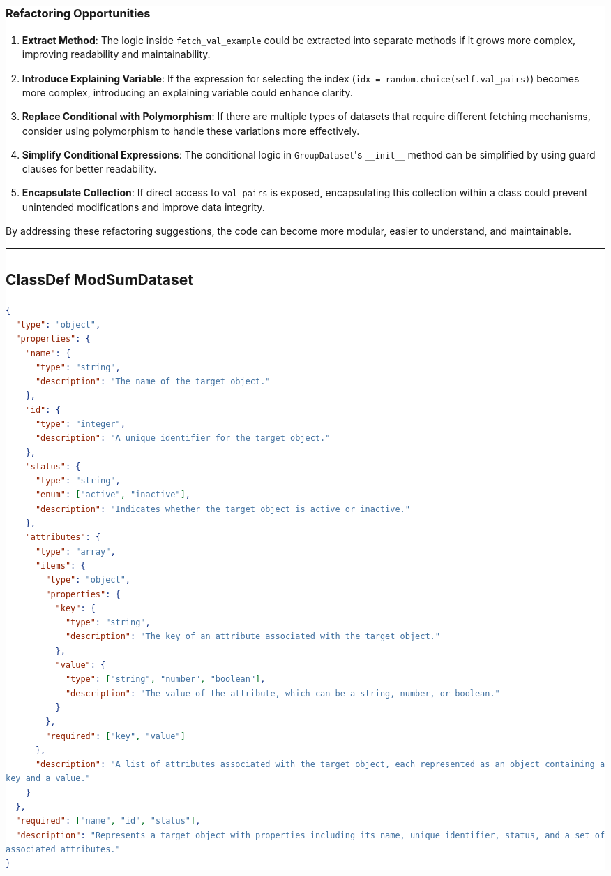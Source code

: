 ### Refactoring Opportunities
1. **Extract Method**: The logic inside `fetch_val_example` could be extracted into separate methods if it grows more complex, improving readability and maintainability.
  
2. **Introduce Explaining Variable**: If the expression for selecting the index (`idx = random.choice(self.val_pairs)`) becomes more complex, introducing an explaining variable could enhance clarity.

3. **Replace Conditional with Polymorphism**: If there are multiple types of datasets that require different fetching mechanisms, consider using polymorphism to handle these variations more effectively.

4. **Simplify Conditional Expressions**: The conditional logic in `GroupDataset`'s `__init__` method can be simplified by using guard clauses for better readability.

5. **Encapsulate Collection**: If direct access to `val_pairs` is exposed, encapsulating this collection within a class could prevent unintended modifications and improve data integrity.

By addressing these refactoring suggestions, the code can become more modular, easier to understand, and maintainable.
***
## ClassDef ModSumDataset
```json
{
  "type": "object",
  "properties": {
    "name": {
      "type": "string",
      "description": "The name of the target object."
    },
    "id": {
      "type": "integer",
      "description": "A unique identifier for the target object."
    },
    "status": {
      "type": "string",
      "enum": ["active", "inactive"],
      "description": "Indicates whether the target object is active or inactive."
    },
    "attributes": {
      "type": "array",
      "items": {
        "type": "object",
        "properties": {
          "key": {
            "type": "string",
            "description": "The key of an attribute associated with the target object."
          },
          "value": {
            "type": ["string", "number", "boolean"],
            "description": "The value of the attribute, which can be a string, number, or boolean."
          }
        },
        "required": ["key", "value"]
      },
      "description": "A list of attributes associated with the target object, each represented as an object containing a key and a value."
    }
  },
  "required": ["name", "id", "status"],
  "description": "Represents a target object with properties including its name, unique identifier, status, and a set of associated attributes."
}
```